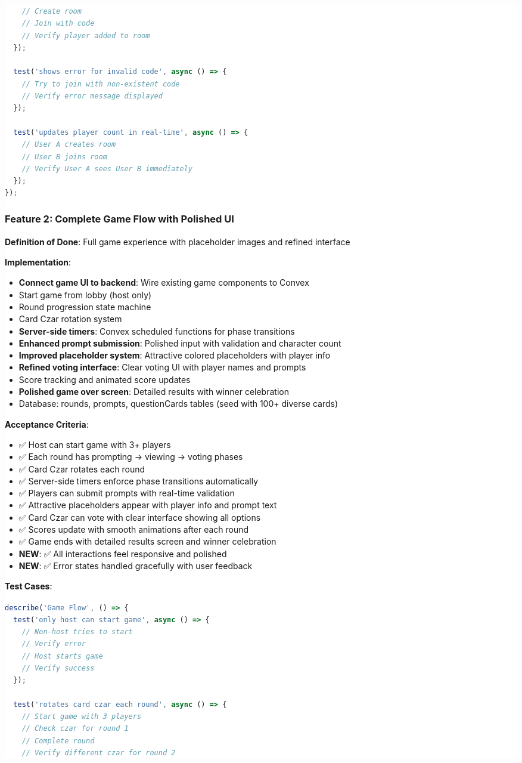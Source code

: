 ```typescript
    // Create room
    // Join with code
    // Verify player added to room
  });
  
  test('shows error for invalid code', async () => {
    // Try to join with non-existent code
    // Verify error message displayed
  });
  
  test('updates player count in real-time', async () => {
    // User A creates room
    // User B joins room
    // Verify User A sees User B immediately
  });
});
```

### Feature 2: Complete Game Flow with Polished UI

**Definition of Done**: Full game experience with placeholder images and refined interface

**Implementation**:

- **Connect game UI to backend**: Wire existing game components to Convex
- Start game from lobby (host only)
- Round progression state machine
- Card Czar rotation system  
- **Server-side timers**: Convex scheduled functions for phase transitions
- **Enhanced prompt submission**: Polished input with validation and character count
- **Improved placeholder system**: Attractive colored placeholders with player info
- **Refined voting interface**: Clear voting UI with player names and prompts
- Score tracking and animated score updates
- **Polished game over screen**: Detailed results with winner celebration
- Database: rounds, prompts, questionCards tables (seed with 100+ diverse cards)

**Acceptance Criteria**:

- ✅ Host can start game with 3+ players
- ✅ Each round has prompting → viewing → voting phases  
- ✅ Card Czar rotates each round
- ✅ Server-side timers enforce phase transitions automatically
- ✅ Players can submit prompts with real-time validation
- ✅ Attractive placeholders appear with player info and prompt text
- ✅ Card Czar can vote with clear interface showing all options
- ✅ Scores update with smooth animations after each round
- ✅ Game ends with detailed results screen and winner celebration
- **NEW**: ✅ All interactions feel responsive and polished
- **NEW**: ✅ Error states handled gracefully with user feedback

**Test Cases**:

```typescript
describe('Game Flow', () => {
  test('only host can start game', async () => {
    // Non-host tries to start
    // Verify error
    // Host starts game
    // Verify success
  });
  
  test('rotates card czar each round', async () => {
    // Start game with 3 players
    // Check czar for round 1
    // Complete round
    // Verify different czar for round 2
```